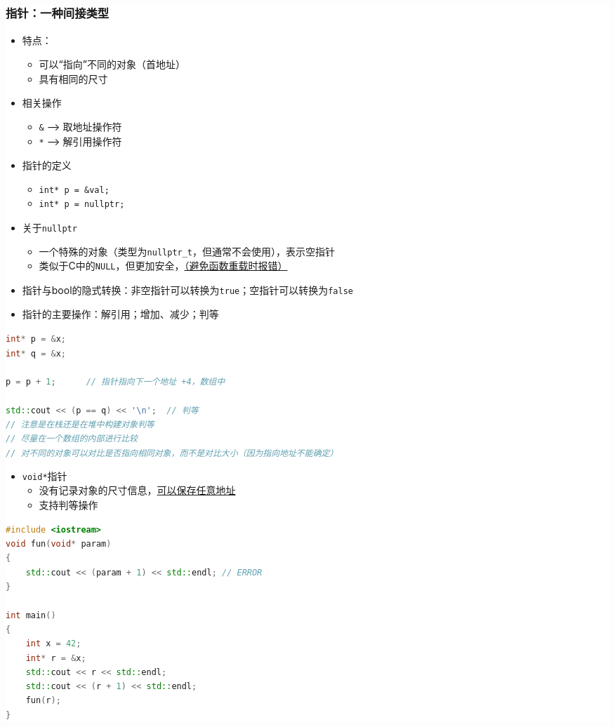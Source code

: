 ### 指针：一种间接类型

- 特点：

  - 可以“指向”不同的对象（首地址）
  - 具有相同的尺寸

- 相关操作

  - `&` ——> 取地址操作符
  - `*`  ——> 解引用操作符

- 指针的定义
  - `int* p = &val;`
  - `int* p = nullptr;`

- 关于`nullptr`
  - 一个特殊的对象（类型为`nullptr_t`，但通常不会使用），表示空指针
  - 类似于C中的`NULL`，但更加安全，<u>（避免函数重载时报错）</u>

- 指针与bool的隐式转换：非空指针可以转换为`true`；空指针可以转换为`false`
- 指针的主要操作：解引用；增加、减少；判等

```c++
int* p = &x;
int* q = &x;

p = p + 1;      // 指针指向下一个地址 +4，数组中

std::cout << (p == q) << '\n';  // 判等
// 注意是在栈还是在堆中构建对象判等
// 尽量在一个数组的内部进行比较
// 对不同的对象可以对比是否指向相同对象，而不是对比大小（因为指向地址不能确定）
```

- `void*`指针
  - 没有记录对象的尺寸信息，<u>可以保存任意地址</u>
  - 支持判等操作

```c++
#include <iostream>
void fun(void* param)
{
    std::cout << (param + 1) << std::endl; // ERROR
}

int main()
{
    int x = 42;
    int* r = &x;
    std::cout << r << std::endl;
    std::cout << (r + 1) << std::endl;
    fun(r);
}
```
